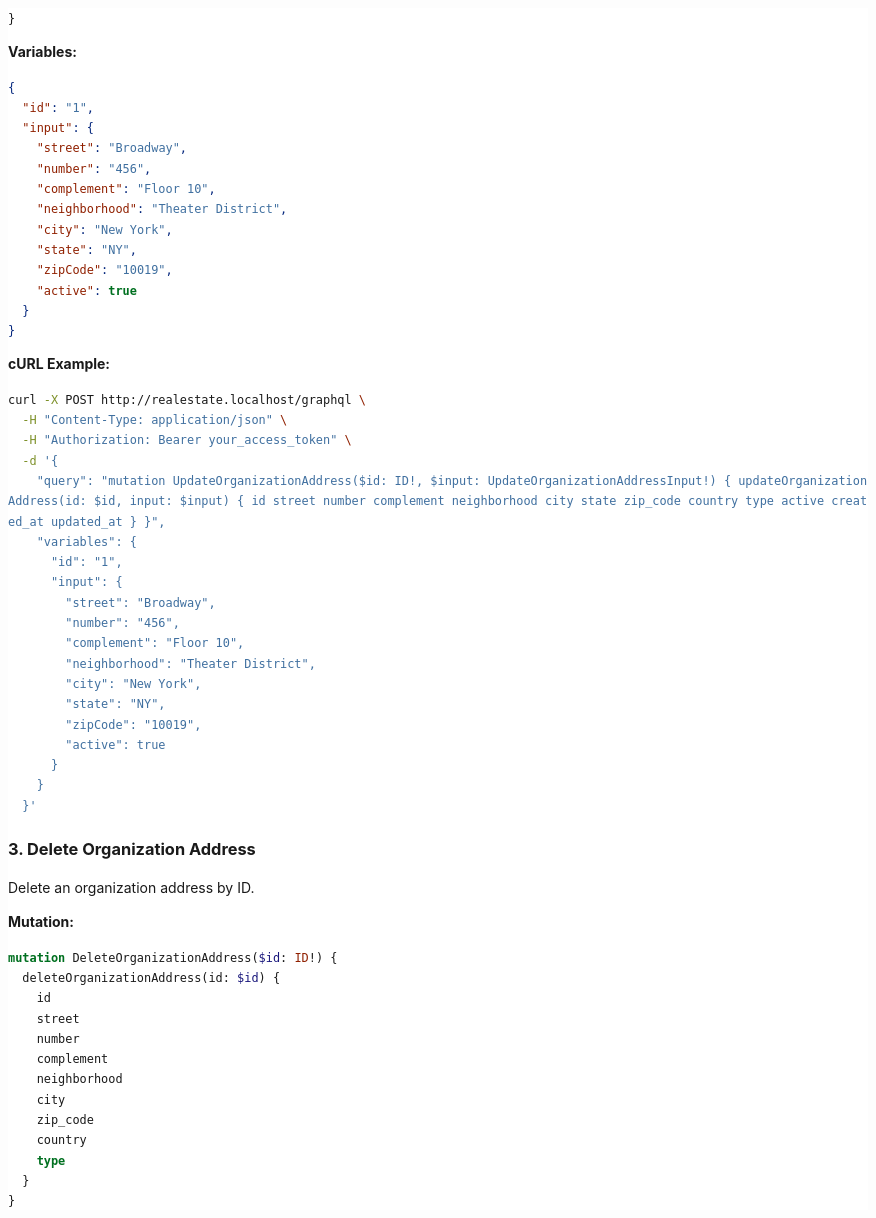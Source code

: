 ```graphql
}
```

**Variables:**
```json
{
  "id": "1",
  "input": {
    "street": "Broadway",
    "number": "456",
    "complement": "Floor 10",
    "neighborhood": "Theater District",
    "city": "New York",
    "state": "NY",
    "zipCode": "10019",
    "active": true
  }
}
```

**cURL Example:**
```bash
curl -X POST http://realestate.localhost/graphql \
  -H "Content-Type: application/json" \
  -H "Authorization: Bearer your_access_token" \
  -d '{
    "query": "mutation UpdateOrganizationAddress($id: ID!, $input: UpdateOrganizationAddressInput!) { updateOrganizationAddress(id: $id, input: $input) { id street number complement neighborhood city state zip_code country type active created_at updated_at } }",
    "variables": {
      "id": "1",
      "input": {
        "street": "Broadway",
        "number": "456",
        "complement": "Floor 10",
        "neighborhood": "Theater District",
        "city": "New York",
        "state": "NY",
        "zipCode": "10019",
        "active": true
      }
    }
  }'
```

### 3. Delete Organization Address

Delete an organization address by ID.

**Mutation:**
```graphql
mutation DeleteOrganizationAddress($id: ID!) {
  deleteOrganizationAddress(id: $id) {
    id
    street
    number
    complement
    neighborhood
    city
    zip_code
    country
    type
  }
}
```
